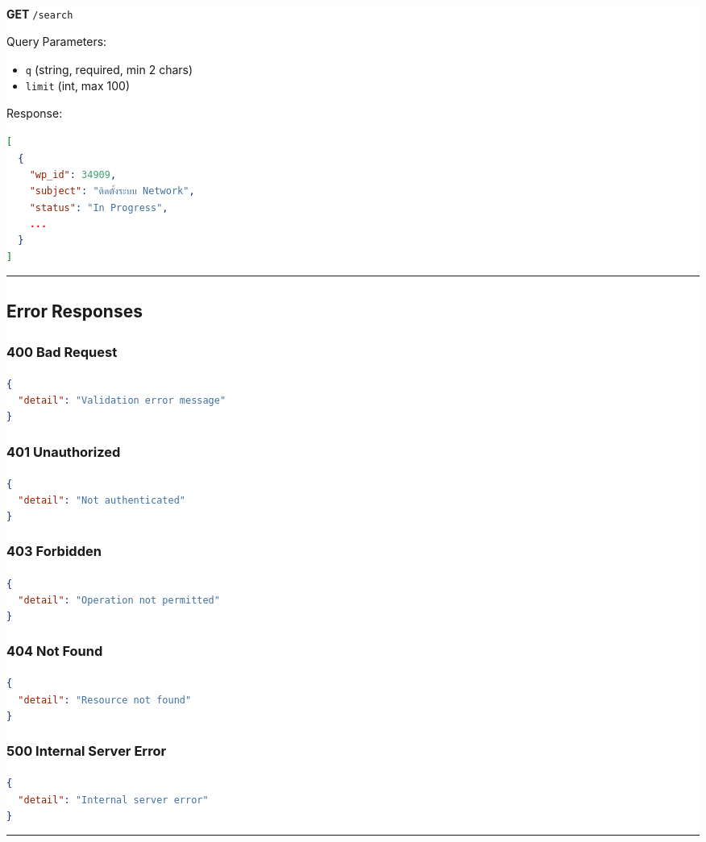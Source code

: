 **GET** `/search`

Query Parameters:
- `q` (string, required, min 2 chars)
- `limit` (int, max 100)

Response:
```json
[
  {
    "wp_id": 34909,
    "subject": "ติดตั้งระบบ Network",
    "status": "In Progress",
    ...
  }
]
```

---

## Error Responses

### 400 Bad Request
```json
{
  "detail": "Validation error message"
}
```

### 401 Unauthorized
```json
{
  "detail": "Not authenticated"
}
```

### 403 Forbidden
```json
{
  "detail": "Operation not permitted"
}
```

### 404 Not Found
```json
{
  "detail": "Resource not found"
}
```

### 500 Internal Server Error
```json
{
  "detail": "Internal server error"
}
```

---